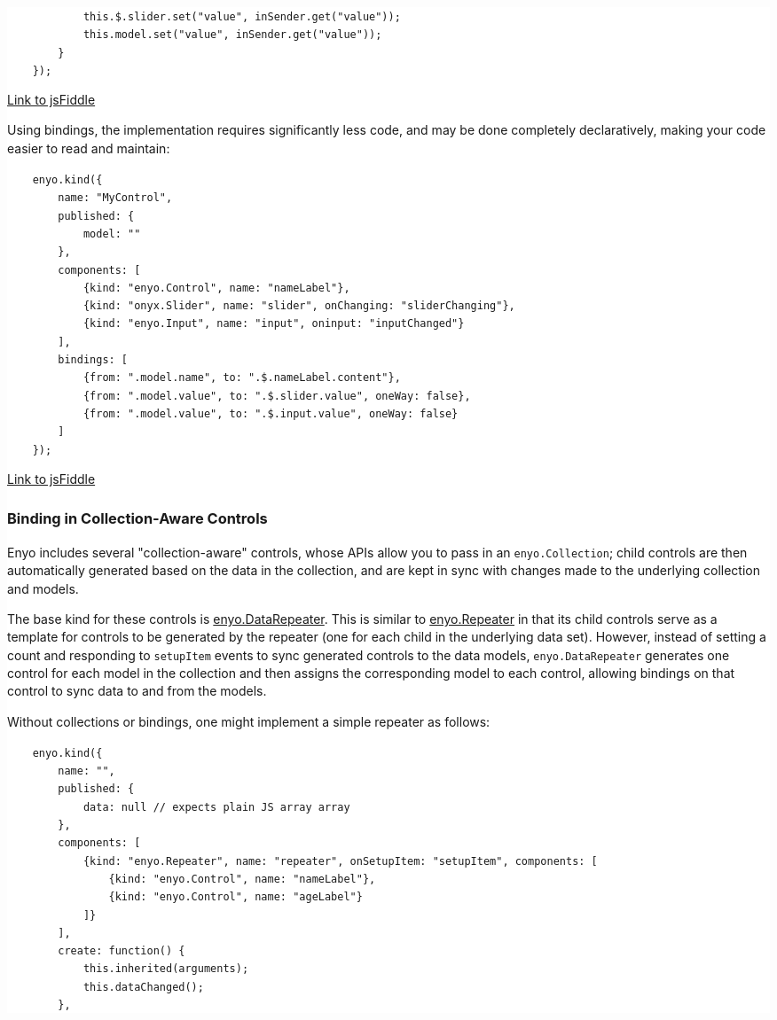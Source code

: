 ```
            this.$.slider.set("value", inSender.get("value"));
            this.model.set("value", inSender.get("value"));
        }
    });
```

[Link to jsFiddle](http://jsfiddle.net/enyojs/Q45NW/)

Using bindings, the implementation requires significantly less code, and may be
done completely declaratively, making your code easier to read and maintain:

```
    enyo.kind({
        name: "MyControl",
        published: {
            model: ""
        },
        components: [
            {kind: "enyo.Control", name: "nameLabel"},
            {kind: "onyx.Slider", name: "slider", onChanging: "sliderChanging"},
            {kind: "enyo.Input", name: "input", oninput: "inputChanged"}
        ],
        bindings: [
            {from: ".model.name", to: ".$.nameLabel.content"},
            {from: ".model.value", to: ".$.slider.value", oneWay: false},
            {from: ".model.value", to: ".$.input.value", oneWay: false}
        ]
    });
```

[Link to jsFiddle](http://jsfiddle.net/enyojs/4n343/)

### Binding in Collection-Aware Controls

Enyo includes several "collection-aware" controls, whose APIs allow you to pass
in an `enyo.Collection`; child controls are then automatically generated based
on the data in the collection, and are kept in sync with changes made to the
underlying collection and models.

The base kind for these controls is
[enyo.DataRepeater](../../../index.html#/kind/enyo.DataRepeater).  This is
similar to [enyo.Repeater](../../../index.html#/kind/enyo.Repeater) in that its
child controls serve as a template for controls to be generated by the repeater
(one for each child in the underlying data set).  However, instead of setting a
count and responding to `setupItem` events to sync generated controls to the
data models, `enyo.DataRepeater` generates one control for each model in the
collection and then assigns the corresponding model to each control, allowing
bindings on that control to sync data to and from the models.

Without collections or bindings, one might implement a simple repeater as follows:

```
    enyo.kind({
        name: "",
        published: {
            data: null // expects plain JS array array
        },
        components: [
            {kind: "enyo.Repeater", name: "repeater", onSetupItem: "setupItem", components: [
                {kind: "enyo.Control", name: "nameLabel"},
                {kind: "enyo.Control", name: "ageLabel"}
            ]}
        ],
        create: function() {
            this.inherited(arguments);
            this.dataChanged();
        },
```